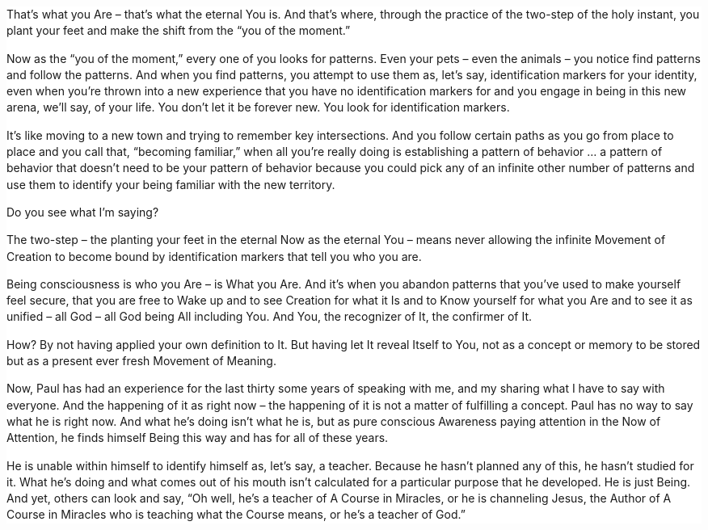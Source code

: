 That&rsquo;s what you Are &ndash; that&rsquo;s what the eternal You is.
And that&rsquo;s where, through the practice of the two-step of the holy
instant, you plant your feet and make the shift from the &ldquo;you of
the moment.&rdquo;

Now as the &ldquo;you of the moment,&rdquo; every one of you looks for
patterns.  Even your pets &ndash; even the animals &ndash; you notice
find patterns and follow the patterns. And when you find patterns, you
attempt to use them as, let&rsquo;s say, identification markers for your
identity, even when you&rsquo;re thrown into a new experience that you
have no identification markers for and you engage in being in this new
arena, we&rsquo;ll say, of your life. You don&rsquo;t let it be forever
new. You look for identification markers.

It&rsquo;s like moving to a new town and trying to remember key
intersections.  And you follow certain paths as you go from place to
place and you call that, &ldquo;becoming familiar,&rdquo; when all
you&rsquo;re really doing is establishing a pattern of behavior &hellip;
a pattern of behavior that doesn&rsquo;t need to be your pattern of
behavior because you could pick any of an infinite other number of
patterns and use them to identify your being familiar with the new
territory.

Do you see what I&rsquo;m saying?

The two-step &ndash; the planting your feet in the eternal Now as the
eternal You &ndash; means never allowing the infinite Movement of
Creation to become bound by identification markers that tell you who you
are.

Being consciousness is who you Are &ndash; is What you Are. And
it&rsquo;s when you abandon patterns that you&rsquo;ve used to make
yourself feel secure, that you are free to Wake up and to see Creation
for what it Is and to Know yourself for what you Are and to see it as
unified &ndash; all God &ndash; all God being All including You. And
You, the recognizer of It, the confirmer of It.

How? By not having applied your own definition to It. But having let It
reveal Itself to You, not as a concept or memory to be stored but as a
present ever fresh Movement of Meaning.

Now, Paul has had an experience for the last thirty some years of
speaking with me, and my sharing what I have to say with everyone. And
the happening of it as right now &ndash; the happening of it is not a
matter of fulfilling a concept. Paul has no way to say what he is right
now.  And what he&rsquo;s doing isn&rsquo;t what he is, but as pure
conscious Awareness paying attention in the Now of Attention, he finds
himself Being this way and has for all of these years.

He is unable within himself to identify himself as, let&rsquo;s say, a
teacher. Because he hasn&rsquo;t planned any of this, he hasn&rsquo;t
studied for it. What he&rsquo;s doing and what comes out of his mouth
isn&rsquo;t calculated for a particular purpose that he developed. He is
just Being. And yet, others can look and say, &ldquo;Oh well, he&rsquo;s
a teacher of A Course in Miracles, or he is channeling Jesus, the Author
of A Course in Miracles who is teaching what the Course means, or
he&rsquo;s a teacher of God.&rdquo;

